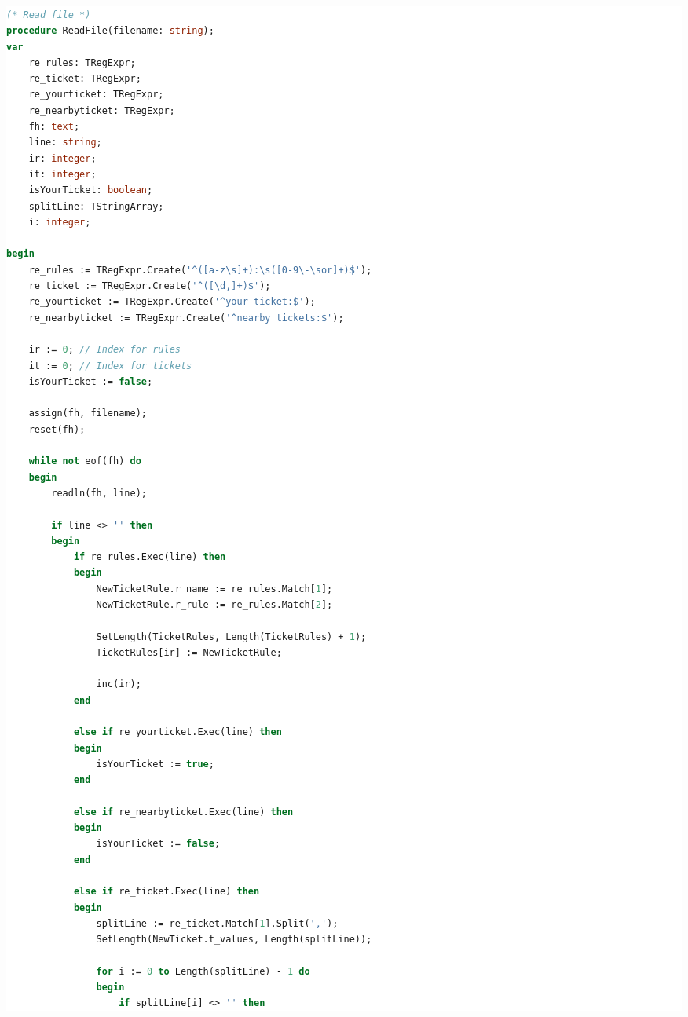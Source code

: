 ```pas
(* Read file *)
procedure ReadFile(filename: string);
var
    re_rules: TRegExpr;
    re_ticket: TRegExpr;
    re_yourticket: TRegExpr;
    re_nearbyticket: TRegExpr;
    fh: text;
    line: string;
    ir: integer;
    it: integer;
    isYourTicket: boolean;
    splitLine: TStringArray;
    i: integer;

begin
    re_rules := TRegExpr.Create('^([a-z\s]+):\s([0-9\-\sor]+)$');
    re_ticket := TRegExpr.Create('^([\d,]+)$');
    re_yourticket := TRegExpr.Create('^your ticket:$');
    re_nearbyticket := TRegExpr.Create('^nearby tickets:$');

    ir := 0; // Index for rules
    it := 0; // Index for tickets
    isYourTicket := false;

    assign(fh, filename);
    reset(fh);

    while not eof(fh) do
    begin
        readln(fh, line);

        if line <> '' then
        begin
            if re_rules.Exec(line) then
            begin
                NewTicketRule.r_name := re_rules.Match[1];
                NewTicketRule.r_rule := re_rules.Match[2];

                SetLength(TicketRules, Length(TicketRules) + 1);
                TicketRules[ir] := NewTicketRule;

                inc(ir);
            end

            else if re_yourticket.Exec(line) then
            begin
                isYourTicket := true;
            end

            else if re_nearbyticket.Exec(line) then
            begin
                isYourTicket := false;
            end

            else if re_ticket.Exec(line) then
            begin
                splitLine := re_ticket.Match[1].Split(',');
                SetLength(NewTicket.t_values, Length(splitLine));

                for i := 0 to Length(splitLine) - 1 do
                begin
                    if splitLine[i] <> '' then
```